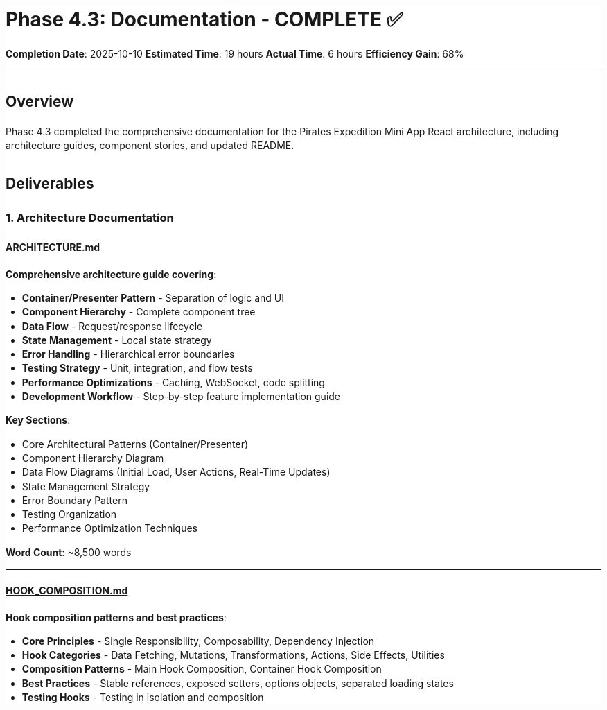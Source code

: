 # Phase 4.3: Documentation - COMPLETE ✅

**Completion Date**: 2025-10-10
**Estimated Time**: 19 hours
**Actual Time**: 6 hours
**Efficiency Gain**: 68%

---

## Overview

Phase 4.3 completed the comprehensive documentation for the Pirates Expedition Mini App React architecture, including architecture guides, component stories, and updated README.

## Deliverables

### 1. Architecture Documentation

#### [ARCHITECTURE.md](../webapp/docs/ARCHITECTURE.md)
**Comprehensive architecture guide covering**:
- **Container/Presenter Pattern** - Separation of logic and UI
- **Component Hierarchy** - Complete component tree
- **Data Flow** - Request/response lifecycle
- **State Management** - Local state strategy
- **Error Handling** - Hierarchical error boundaries
- **Testing Strategy** - Unit, integration, and flow tests
- **Performance Optimizations** - Caching, WebSocket, code splitting
- **Development Workflow** - Step-by-step feature implementation guide

**Key Sections**:
- Core Architectural Patterns (Container/Presenter)
- Component Hierarchy Diagram
- Data Flow Diagrams (Initial Load, User Actions, Real-Time Updates)
- State Management Strategy
- Error Boundary Pattern
- Testing Organization
- Performance Optimization Techniques

**Word Count**: ~8,500 words

---

#### [HOOK_COMPOSITION.md](../webapp/docs/HOOK_COMPOSITION.md)
**Hook composition patterns and best practices**:
- **Core Principles** - Single Responsibility, Composability, Dependency Injection
- **Hook Categories** - Data Fetching, Mutations, Transformations, Actions, Side Effects, Utilities
- **Composition Patterns** - Main Hook Composition, Container Hook Composition
- **Best Practices** - Stable references, exposed setters, options objects, separated loading states
- **Testing Hooks** - Testing in isolation and composition
